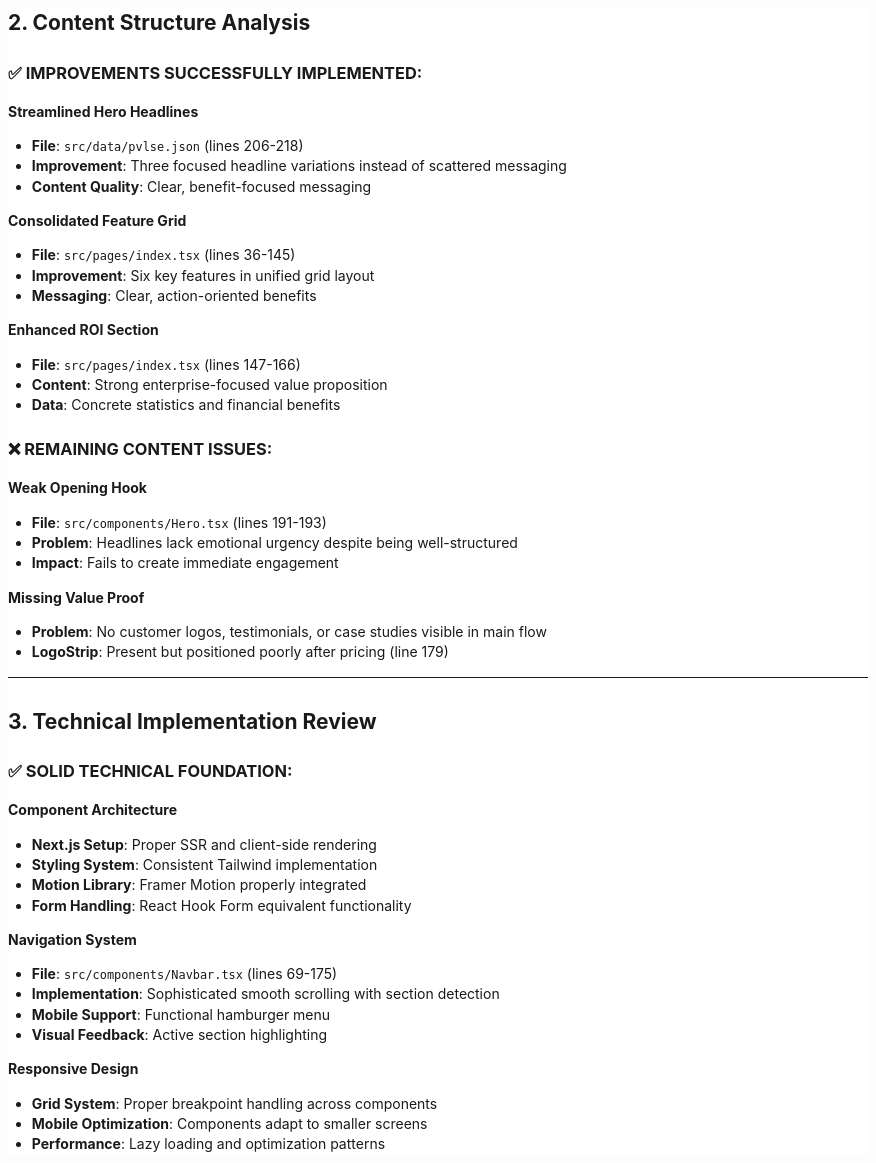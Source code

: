 
## 2. Content Structure Analysis

### ✅ **IMPROVEMENTS SUCCESSFULLY IMPLEMENTED**:

**Streamlined Hero Headlines**
- **File**: `src/data/pvlse.json` (lines 206-218)
- **Improvement**: Three focused headline variations instead of scattered messaging
- **Content Quality**: Clear, benefit-focused messaging

**Consolidated Feature Grid**
- **File**: `src/pages/index.tsx` (lines 36-145)
- **Improvement**: Six key features in unified grid layout
- **Messaging**: Clear, action-oriented benefits

**Enhanced ROI Section**
- **File**: `src/pages/index.tsx` (lines 147-166)
- **Content**: Strong enterprise-focused value proposition
- **Data**: Concrete statistics and financial benefits

### ❌ **REMAINING CONTENT ISSUES**:

**Weak Opening Hook**
- **File**: `src/components/Hero.tsx` (lines 191-193)
- **Problem**: Headlines lack emotional urgency despite being well-structured
- **Impact**: Fails to create immediate engagement

**Missing Value Proof**
- **Problem**: No customer logos, testimonials, or case studies visible in main flow
- **LogoStrip**: Present but positioned poorly after pricing (line 179)

---

## 3. Technical Implementation Review

### ✅ **SOLID TECHNICAL FOUNDATION**:

**Component Architecture**
- **Next.js Setup**: Proper SSR and client-side rendering
- **Styling System**: Consistent Tailwind implementation
- **Motion Library**: Framer Motion properly integrated
- **Form Handling**: React Hook Form equivalent functionality

**Navigation System**
- **File**: `src/components/Navbar.tsx` (lines 69-175)
- **Implementation**: Sophisticated smooth scrolling with section detection
- **Mobile Support**: Functional hamburger menu
- **Visual Feedback**: Active section highlighting

**Responsive Design**
- **Grid System**: Proper breakpoint handling across components
- **Mobile Optimization**: Components adapt to smaller screens
- **Performance**: Lazy loading and optimization patterns
